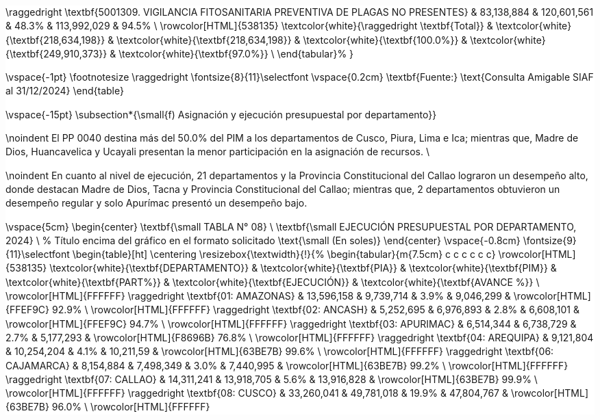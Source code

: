 \raggedright \textbf{5001309. VIGILANCIA FITOSANITARIA PREVENTIVA DE PLAGAS NO PRESENTES} & 83,138,884 & 120,601,561 & 48.3\% & 113,992,029 & 94.5\% \\
\rowcolor[HTML]{538135} 
\textcolor{white}{\raggedright \textbf{Total}} & \textcolor{white}{\textbf{218,634,198}} & \textcolor{white}{\textbf{218,634,198}} & \textcolor{white}{\textbf{100.0\%}} & \textcolor{white}{\textbf{249,910,373}} & \textcolor{white}{\textbf{97.0\%}} \\ 
\end{tabular}%
}

\vspace{-1pt}
\footnotesize \raggedright \fontsize{8}{11}\selectfont \vspace{0.2cm} \textbf{Fuente:} \text{Consulta Amigable SIAF al 31/12/2024}
\end{table}

\vspace{-15pt}
\subsection*{\small{f) Asignación y ejecución presupuestal por departamento}}

\noindent El PP 0040 destina más del 50.0\% del PIM a los departamentos de Cusco, Piura, Lima e Ica; mientras que, Madre de Dios, Huancavelica y Ucayali presentan la menor participación en la asignación de recursos.
\\

\noindent En cuanto al nivel de ejecución, 21 departamentos y la Provincia Constitucional del Callao lograron un desempeño alto, donde destacan Madre de Dios, Tacna y Provincia Constitucional del Callao; mientras que, 2 departamentos obtuvieron un desempeño regular y solo Apurímac presentó un desempeño bajo.

\vspace{5cm}
\begin{center}
\textbf{\small TABLA N° 08} \\
\textbf{\small EJECUCIÓN PRESUPUESTAL POR DEPARTAMENTO, 2024} \\
 % Título encima del gráfico en el formato solicitado
\text{\small (En soles)} 
\end{center}
\vspace{-0.8cm}
\fontsize{9}{11}\selectfont
\begin{table}[ht]
\centering
\resizebox{\textwidth}{!}{%
\begin{tabular}{m{7.5cm} c c c c c c}
\rowcolor[HTML]{538135} 
\textcolor{white}{\textbf{DEPARTAMENTO}} & \textcolor{white}{\textbf{PIA}} & \textcolor{white}{\textbf{PIM}} & \textcolor{white}{\textbf{PART\%}} & \textcolor{white}{\textbf{EJECUCIÓN}} & \textcolor{white}{\textbf{AVANCE \%}} \\ 
\rowcolor[HTML]{FFFFFF} 
\raggedright \textbf{01: AMAZONAS} & 13,596,158 & 9,739,714  & 3.9\% & 9,046,299 & \rowcolor[HTML]{FFEF9C} 92.9\% \\ 
\rowcolor[HTML]{FFFFFF} 
\raggedright  \textbf{02: ANCASH} & 5,252,695 & 6,976,893 & 2.8\% & 6,608,101 & \rowcolor[HTML]{FFEF9C} 94.7\% \\ 
\rowcolor[HTML]{FFFFFF} 
\raggedright  \textbf{03: APURIMAC} & 6,514,344 & 6,738,729 & 2.7\% & 5,177,293 & \rowcolor[HTML]{F8696B} 76.8\% \\
\rowcolor[HTML]{FFFFFF} 
\raggedright \textbf{04: AREQUIPA} & 9,121,804 & 10,254,204 & 4.1\% & 10,211,59 & \rowcolor[HTML]{63BE7B} 99.6\% \\
\rowcolor[HTML]{FFFFFF} 
\raggedright \textbf{06: CAJAMARCA} & 8,154,884 & 7,498,349 & 3.0\% & 7,440,995 & \rowcolor[HTML]{63BE7B} 99.2\% \\
\rowcolor[HTML]{FFFFFF} 
\raggedright \textbf{07: CALLAO} & 14,311,241 & 13,918,705 & 5.6\% & 13,916,828 & \rowcolor[HTML]{63BE7B} 99.9\% \\
\rowcolor[HTML]{FFFFFF} 
\raggedright \textbf{08: CUSCO} & 33,260,041 & 49,781,018 & 19.9\% & 47,804,767 & \rowcolor[HTML]{63BE7B} 96.0\% \\
\rowcolor[HTML]{FFFFFF} 